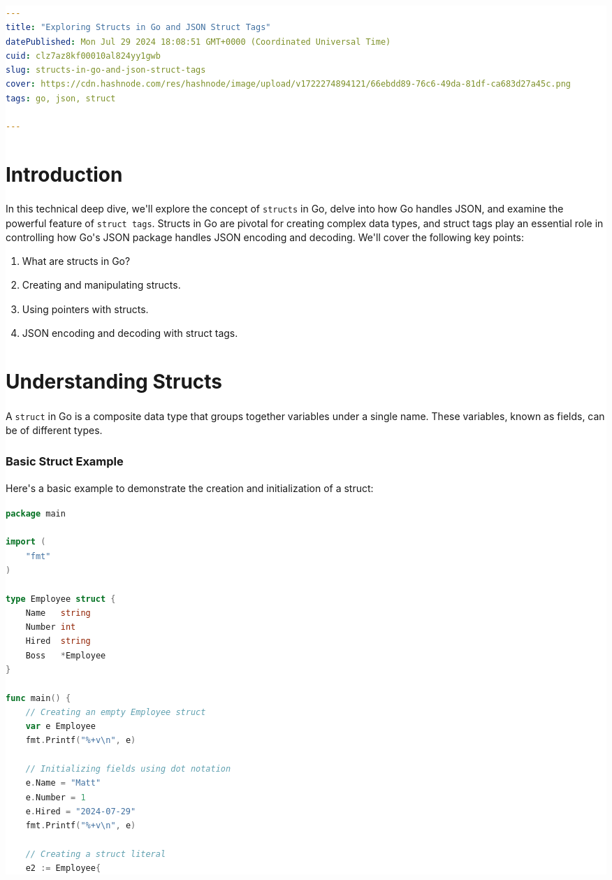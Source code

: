 ```yaml
---
title: "Exploring Structs in Go and JSON Struct Tags"
datePublished: Mon Jul 29 2024 18:08:51 GMT+0000 (Coordinated Universal Time)
cuid: clz7az8kf00010al824yy1gwb
slug: structs-in-go-and-json-struct-tags
cover: https://cdn.hashnode.com/res/hashnode/image/upload/v1722274894121/66ebdd89-76c6-49da-81df-ca683d27a45c.png
tags: go, json, struct

---
```


# Introduction

In this technical deep dive, we'll explore the concept of `structs` in Go, delve into how Go handles JSON, and examine the powerful feature of `struct tags`. Structs in Go are pivotal for creating complex data types, and struct tags play an essential role in controlling how Go's JSON package handles JSON encoding and decoding. We'll cover the following key points:

1. What are structs in Go?
    
2. Creating and manipulating structs.
    
3. Using pointers with structs.
    
4. JSON encoding and decoding with struct tags.
    

# Understanding Structs

A `struct` in Go is a composite data type that groups together variables under a single name. These variables, known as fields, can be of different types.

### Basic Struct Example

Here's a basic example to demonstrate the creation and initialization of a struct:

```go
package main

import (
	"fmt"
)

type Employee struct {
	Name   string
	Number int
	Hired  string
	Boss   *Employee
}

func main() {
	// Creating an empty Employee struct
	var e Employee
	fmt.Printf("%+v\n", e)

	// Initializing fields using dot notation
	e.Name = "Matt"
	e.Number = 1
	e.Hired = "2024-07-29"
	fmt.Printf("%+v\n", e)

	// Creating a struct literal
	e2 := Employee{
```